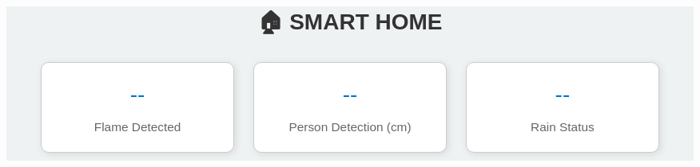 <!DOCTYPE html>
<html>
<head>
  <meta charset="UTF-8">
  <title>IoT Monitoring Dashboard</title>
  <style>
    body {
      font-family: Arial, sans-serif;
      background-color: #eef2f3;
      padding: 20px;
      text-align: center;
    }
    h1 {
      color: #333;
    }
    .sensor-box {
      display: inline-block;
      background: #fff;
      border: 1px solid #ccc;
      margin: 10px;
      padding: 20px;
      border-radius: 10px;
      width: 200px;
      box-shadow: 2px 2px 10px rgba(0,0,0,0.1);
    }
    .value {
      font-size: 2em;
      color: #0077cc;
    }
    .label {
      font-size: 1.1em;
      margin-top: 10px;
      color: #666;
    }
  </style>
</head>
<body>

  <h1>🏠 SMART HOME</h1>

  <div class="sensor-box">
    <div class="value" id="flame">--</div>
    <div class="label">Flame Detected</div>
  </div>

  <div class="sensor-box">
    <div class="value" id="distance">--</div>
    <div class="label">Person Detection (cm)</div>
  </div>

  <div class="sensor-box">
    <div class="value" id="rain">--</div>
    <div class="label">Rain Status</div>
  </div>
